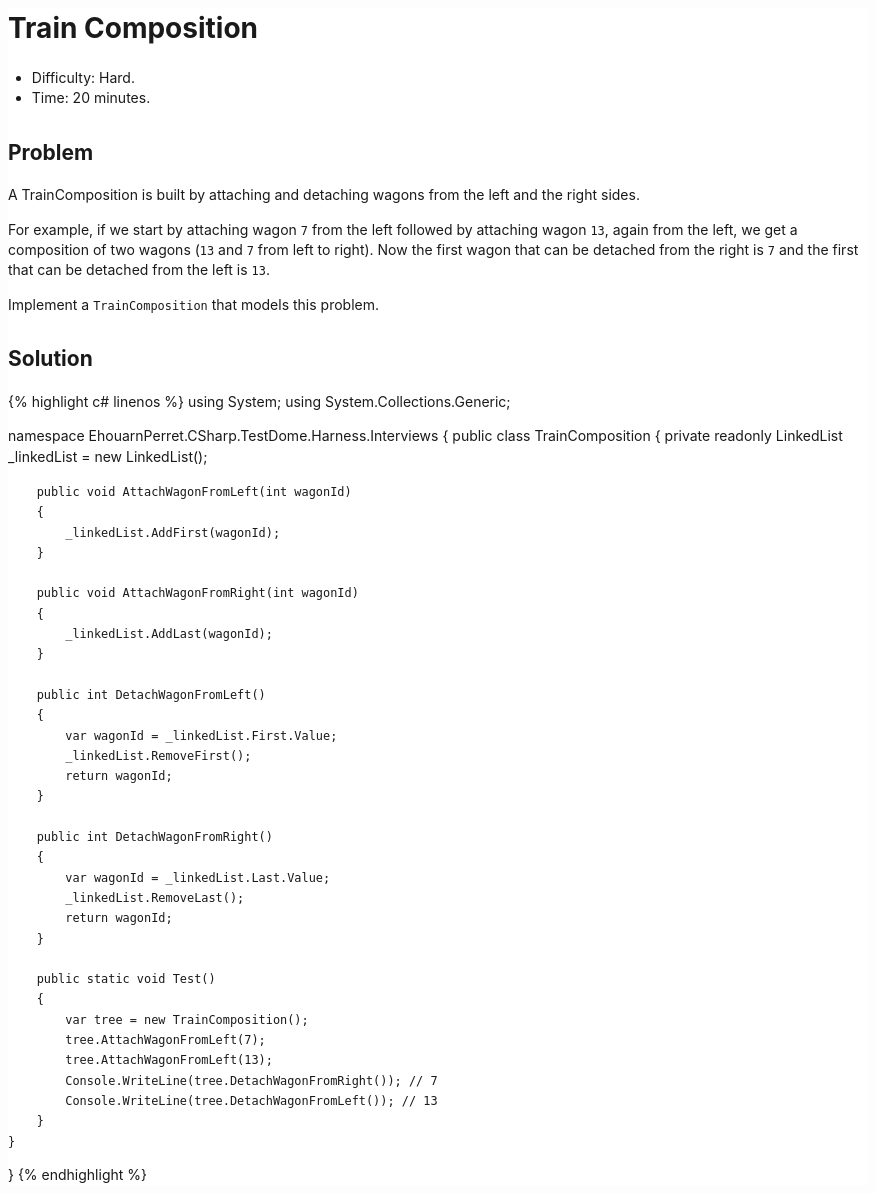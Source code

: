 # Train Composition

- Difficulty: Hard.
- Time: 20 minutes.

## Problem

A TrainComposition is built by attaching and detaching wagons from the left and the right sides.

For example, if we start by attaching wagon `7` from the left followed by attaching wagon `13`, again from the left, we get a composition of two wagons (`13` and `7` from left to right). Now the first wagon that can be detached from the right is `7` and the first that can be detached from the left is `13`.

Implement a `TrainComposition` that models this problem.

## Solution

{% highlight c# linenos %}
using System;
using System.Collections.Generic;

namespace EhouarnPerret.CSharp.TestDome.Harness.Interviews
{
    public class TrainComposition
    {
        private readonly LinkedList<int> _linkedList = new LinkedList<int>();
    
        public void AttachWagonFromLeft(int wagonId)
        {
            _linkedList.AddFirst(wagonId);
        }

        public void AttachWagonFromRight(int wagonId)
        {
            _linkedList.AddLast(wagonId);
        }

        public int DetachWagonFromLeft()
        {
            var wagonId = _linkedList.First.Value;
            _linkedList.RemoveFirst();
            return wagonId;
        }

        public int DetachWagonFromRight()
        {
            var wagonId = _linkedList.Last.Value;
            _linkedList.RemoveLast();
            return wagonId;
        }

        public static void Test()
        {
            var tree = new TrainComposition();
            tree.AttachWagonFromLeft(7);
            tree.AttachWagonFromLeft(13);
            Console.WriteLine(tree.DetachWagonFromRight()); // 7 
            Console.WriteLine(tree.DetachWagonFromLeft()); // 13
        }
    }
}
{% endhighlight %}
